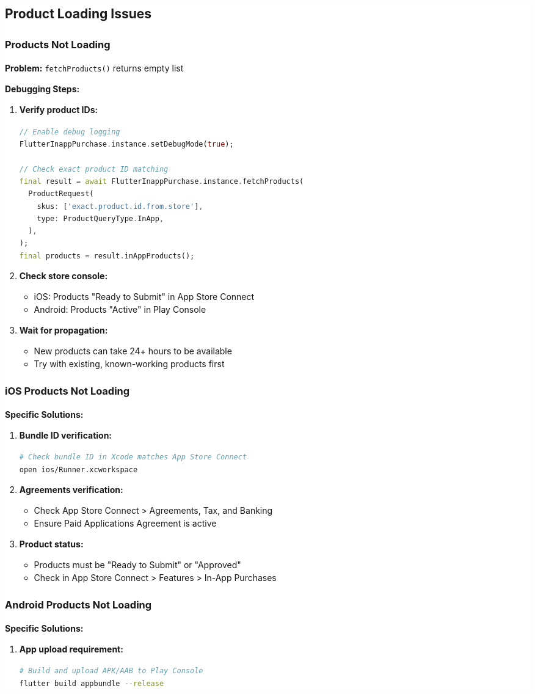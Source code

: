 ## Product Loading Issues

### Products Not Loading

**Problem:** `fetchProducts()` returns empty list

**Debugging Steps:**

1. **Verify product IDs:**
   ```dart
   // Enable debug logging
   FlutterInappPurchase.instance.setDebugMode(true);
   
   // Check exact product ID matching
   final result = await FlutterInappPurchase.instance.fetchProducts(
     ProductRequest(
       skus: ['exact.product.id.from.store'],
       type: ProductQueryType.InApp,
     ),
   );
   final products = result.inAppProducts();
   ```

2. **Check store console:**
   - iOS: Products "Ready to Submit" in App Store Connect
   - Android: Products "Active" in Play Console

3. **Wait for propagation:**
   - New products can take 24+ hours to be available
   - Try with existing, known-working products first

### iOS Products Not Loading

**Specific Solutions:**

1. **Bundle ID verification:**
   ```bash
   # Check bundle ID in Xcode matches App Store Connect
   open ios/Runner.xcworkspace
   ```

2. **Agreements verification:**
   - Check App Store Connect > Agreements, Tax, and Banking
   - Ensure Paid Applications Agreement is active

3. **Product status:**
   - Products must be "Ready to Submit" or "Approved"
   - Check in App Store Connect > Features > In-App Purchases

### Android Products Not Loading

**Specific Solutions:**

1. **App upload requirement:**
   ```bash
   # Build and upload APK/AAB to Play Console
   flutter build appbundle --release
   ```
